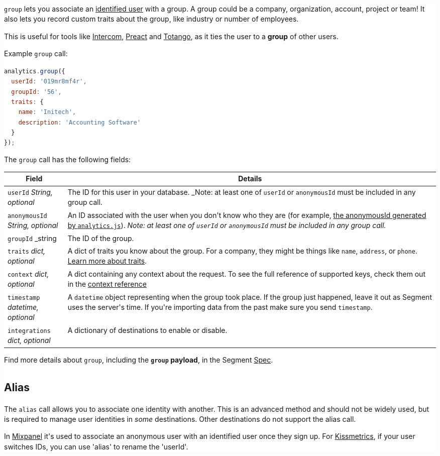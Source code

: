`group` lets you associate an [identified user](/docs/connections/sources/catalog/libraries/server/node/#identify) with a group. A group could be a company, organization, account, project or team! It also lets you record custom traits about the group, like industry or number of employees.

This is useful for tools like [Intercom](/docs/connections/destinations/catalog/intercom/), [Preact](/docs/connections/destinations/catalog/preact/) and [Totango](/docs/connections/destinations/catalog/totango/), as it ties the user to a **group** of other users.

Example `group` call:

```javascript
analytics.group({
  userId: '019mr8mf4r',
  groupId: '56',
  traits: {
    name: 'Initech',
    description: 'Accounting Software'
  }
});
```

The `group` call has the following fields:

Field | Details
----- | --------
`userId` _String, optional_ | The ID for this user in your database. _Note: at least one of `userId` or `anonymousId` must be included in any group call.
`anonymousId` _String, optional_ | An ID associated with the user when you don't know who they are (for example, [the anonymousId generated by `analytics.js`](/docs/connections/sources/catalog/libraries/website/javascript/#anonymous-id)). _Note: at least one of `userId` or `anonymousId` must be included in any group call._
`groupId` _string | The ID of the group.
`traits` _dict, optional_ | A dict of traits you know about the group. For a company, they might be things like `name`, `address`, or `phone`. [Learn more about traits](/docs/connections/spec/group/#traits).
`context` _dict, optional_ | A dict containing any context about the request. To see the full reference of supported keys, check them out in the [context reference](/docs/connections/spec/common/#context)
`timestamp` _datetime, optional_ | A `datetime` object representing when the group took place. If the group just happened, leave it out as Segment uses the server's time. If you're importing data from the past make sure you send `timestamp`.
`integrations` _dict, optional_ | A dictionary of destinations to enable or disable.

Find more details about `group`, including the **`group` payload**, in the Segment [Spec](/docs/connections/spec/group/).

## Alias

The `alias` call allows you to associate one identity with another. This is an advanced method and should not be widely used, but is required to manage user identities in _some_  destinations. Other destinations do not support the alias call.

In [Mixpanel](/docs/connections/destinations/catalog/mixpanel/#alias) it's used to associate an anonymous user with an identified user once they sign up. For [Kissmetrics](/docs/connections/destinations/catalog/kissmetrics/#alias), if your user switches IDs, you can use 'alias' to rename the 'userId'.
